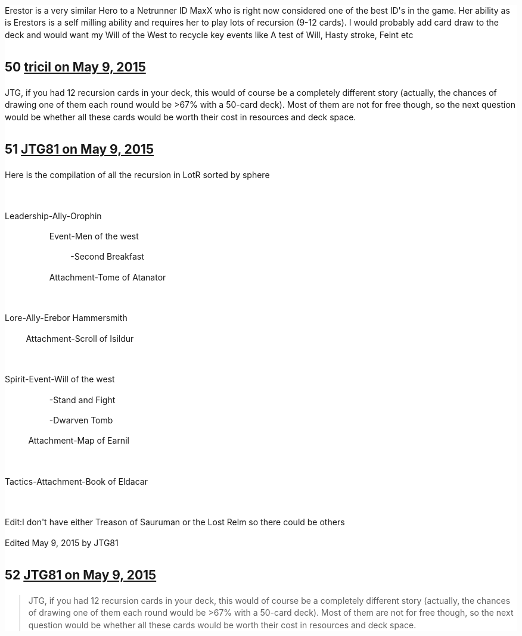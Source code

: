 Erestor is a very similar Hero to a Netrunner ID MaxX who is right now considered one of the best ID's in the game. Her ability as is Erestors is a self milling ability and requires her to play lots of recursion (9-12 cards). I would probably add card draw to the deck and would want my Will of the West to recycle key events like A test of Will, Hasty stroke, Feint etc

## 50 [tricil on May 9, 2015](https://community.fantasyflightgames.com/topic/175659-treachery-of-rhudaur/?do=findComment&comment=1613416)

JTG, if you had 12 recursion cards in your deck, this would of course be a completely different story (actually, the chances of drawing one of them each round would be >67% with a 50-card deck). Most of them are not for free though, so the next question would be whether all these cards would be worth their cost in resources and deck space.

## 51 [JTG81 on May 9, 2015](https://community.fantasyflightgames.com/topic/175659-treachery-of-rhudaur/?do=findComment&comment=1613429)

Here is the compilation of all the recursion in LotR sorted by sphere

 

Leadership-Ally-Orophin

                   Event-Men of the west

                            -Second Breakfast

                   Attachment-Tome of Atanator

 

Lore-Ally-Erebor Hammersmith

         Attachment-Scroll of Isildur

 

Spirit-Event-Will of the west

                   -Stand and Fight

                   -Dwarven Tomb

          Attachment-Map of Earnil

 

Tactics-Attachment-Book of Eldacar

 

Edit:I don't have either Treason of Sauruman or the Lost Relm so there could be others

Edited May 9, 2015 by JTG81

## 52 [JTG81 on May 9, 2015](https://community.fantasyflightgames.com/topic/175659-treachery-of-rhudaur/?do=findComment&comment=1613434)

> JTG, if you had 12 recursion cards in your deck, this would of course be a completely different story (actually, the chances of drawing one of them each round would be >67% with a 50-card deck). Most of them are not for free though, so the next question would be whether all these cards would be worth their cost in resources and deck space.
